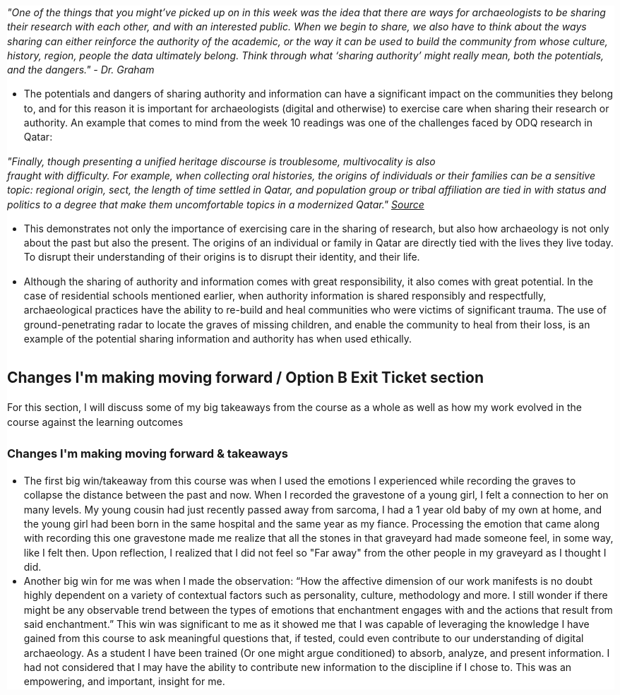 
_"One of the things that you might’ve picked up on in this week was the idea that there are ways for archaeologists to be sharing their research with each other, and with an interested public. When we begin to share, we also have to think about the ways sharing can either reinforce the authority of the academic, or the way it can be used to build the community from whose culture, history, region, people the data ultimately belong. Think through what ‘sharing authority’ might really mean, both the potentials, and the dangers." - Dr. Graham_

- The potentials and dangers of sharing authority and information can have a significant impact on the communities they belong to, and for this reason it is important for archaeologists (digital and otherwise) to exercise care when sharing their research or authority. An example that comes to mind from the week 10 readings was one of the challenges faced by ODQ research in Qatar:

_"Finally, though presenting a unified heritage discourse is troublesome, multivocality is also  
fraught with difficulty. For example, when collecting oral histories, the origins of individuals or their families can be a sensitive topic: regional origin, sect, the length of time settled in Qatar, and population group or tribal affiliation are tied in with status and politics to a degree that make them uncomfortable topics in a modernized Qatar." [Source](https://hyp.is/RfdftF3gEeyeyo_Ha6vlDg/eprints.whiterose.ac.uk/109405/1/eBook_CHNT20_Morgan_etal_2015.pdf)_

- This demonstrates not only the importance of exercising care in the sharing of research, but also how archaeology is not only about the past but also the present. The origins of an individual or family in Qatar are directly tied with the lives they live today. To disrupt their understanding of their origins is to disrupt their identity, and their life. 

- Although the sharing of authority and information comes with great responsibility, it also comes with great potential. In the case of residential schools mentioned earlier, when authority information is shared responsibly and respectfully, archaeological practices have the ability to re-build and heal communities who were victims of significant trauma. The use of ground-penetrating radar to locate the graves of missing children, and enable the community to heal from their loss, is an example of the potential sharing information and authority has when used ethically. 


## Changes I'm making moving forward / Option B Exit Ticket section 

For this section, I will discuss some of my big takeaways from the course as a whole as well as how my work evolved in the course against the learning outcomes 

### Changes I'm making moving forward & takeaways
- The first big win/takeaway from this course was when I used the emotions I experienced while recording the graves to collapse the distance between the past and now. When I recorded the gravestone of a young girl, I felt a connection to her on many levels. My young cousin had just recently passed away from sarcoma, I had a 1 year old baby of my own at home, and the young girl had been born in the same hospital and the same year as my fiance. Processing the emotion that came along with recording this one gravestone made me realize that all the stones in that graveyard had made someone feel, in some way, like I felt then. Upon reflection, I realized that I did not feel so "Far away" from the other people in my graveyard as I thought I did. 
- Another big win for me was when I made the observation: “How the affective dimension of our work manifests is no doubt highly dependent on a variety of contextual factors such as personality, culture, methodology and more. I still wonder if there might be any observable trend between the types of emotions that enchantment engages with and the actions that result from said enchantment.” This win was significant to me as it showed me that I was capable of leveraging the knowledge I have gained from this course to ask meaningful questions that, if tested, could even contribute to our understanding of digital archaeology. As a student I have been trained (Or one might argue conditioned) to absorb, analyze, and present information. I had not considered that I may have the ability to contribute new information to the discipline if I chose to. This was an empowering, and important, insight for me.  
